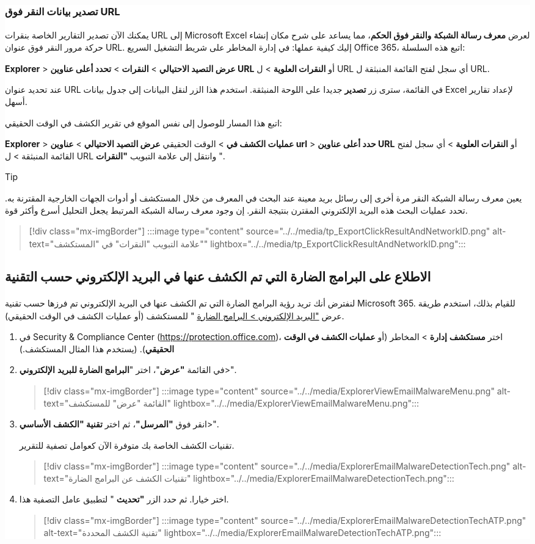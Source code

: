 ### <a name="export-url-click-data"></a>تصدير بيانات النقر فوق URL

يمكنك الآن تصدير التقارير الخاصة بنقرات URL إلى Microsoft Excel لعرض **معرف رسالة الشبكة** **والنقر فوق الحكم**، مما يساعد على شرح مكان إنشاء حركة مرور النقر فوق عنوان URL. إليك كيفية عملها: في إدارة المخاطر على شريط التشغيل السريع Office 365، اتبع هذه السلسلة:

**Explorer** \> **عرض التصيد الاحتيالي** \> **النقرات** \> **تحدد أعلى عناوين URL** أو **النقرات العلوية** \> ل URL أي سجل لفتح القائمة المنبثقة ل URL.

عند تحديد عنوان URL في القائمة، سترى زر **تصدير** جديدا على اللوحة المنبثقة. استخدم هذا الزر لنقل البيانات إلى جدول بيانات Excel لإعداد تقارير أسهل.

اتبع هذا المسار للوصول إلى نفس الموقع في تقرير الكشف في الوقت الحقيقي:

**Explorer** \> **عمليات الكشف في** \> الوقت الحقيقي **عرض التصيد الاحتيالي** \> **عناوين url** \> **حدد أعلى عناوين URL** أو **النقرات العلوية** \> أي سجل لفتح القائمة المنبثقة \> ل URL وانتقل إلى علامة التبويب **"النقرات** ".

> [!TIP]
> يعين معرف رسالة الشبكة النقر مرة أخرى إلى رسائل بريد معينة عند البحث في المعرف من خلال المستكشف أو أدوات الجهات الخارجية المقترنة به. تحدد عمليات البحث هذه البريد الإلكتروني المقترن بنتيجة النقر. إن وجود معرف رسالة الشبكة المرتبط يجعل التحليل أسرع وأكثر قوة.

> [!div class="mx-imgBorder"]
> :::image type="content" source="../../media/tp_ExportClickResultAndNetworkID.png" alt-text="علامة التبويب &quot;النقرات&quot; في &quot;المستكشف&quot;" lightbox="../../media/tp_ExportClickResultAndNetworkID.png":::

## <a name="see-malware-detected-in-email-by-technology"></a>الاطلاع على البرامج الضارة التي تم الكشف عنها في البريد الإلكتروني حسب التقنية

لنفترض أنك تريد رؤية البرامج الضارة التي تم الكشف عنها في البريد الإلكتروني تم فرزها حسب تقنية Microsoft 365. للقيام بذلك، استخدم طريقة عرض ["البريد الإلكتروني > البرامج الضارة](threat-explorer-views.md#email--malware) " للمستكشف (أو عمليات الكشف في الوقت الحقيقي).

1. في Security & Compliance Center (<https://protection.office.com>)، اختر **مستكشف** **إدارة** \> المخاطر (أو **عمليات الكشف في الوقت الحقيقي**). (يستخدم هذا المثال المستكشف.)

2. في القائمة **"عرض**"، اختر "**البرامج الضارة للبريد** **الإلكتروني**\>".

   > [!div class="mx-imgBorder"]
   > :::image type="content" source="../../media/ExplorerViewEmailMalwareMenu.png" alt-text="القائمة &quot;عرض&quot; للمستكشف" lightbox="../../media/ExplorerViewEmailMalwareMenu.png":::

3. انقر فوق **"المرسل"**، ثم اختر **تقنية "الكشف** **الأساسي**\>".

   تقنيات الكشف الخاصة بك متوفرة الآن كعوامل تصفية للتقرير.

   > [!div class="mx-imgBorder"]
   > :::image type="content" source="../../media/ExplorerEmailMalwareDetectionTech.png" alt-text="تقنيات الكشف عن البرامج الضارة" lightbox="../../media/ExplorerEmailMalwareDetectionTech.png":::

4. اختر خيارا. ثم حدد الزر **"تحديث** " لتطبيق عامل التصفية هذا.

   > [!div class="mx-imgBorder"]
   > :::image type="content" source="../../media/ExplorerEmailMalwareDetectionTechATP.png" alt-text="تقنية الكشف المحددة" lightbox="../../media/ExplorerEmailMalwareDetectionTechATP.png":::
